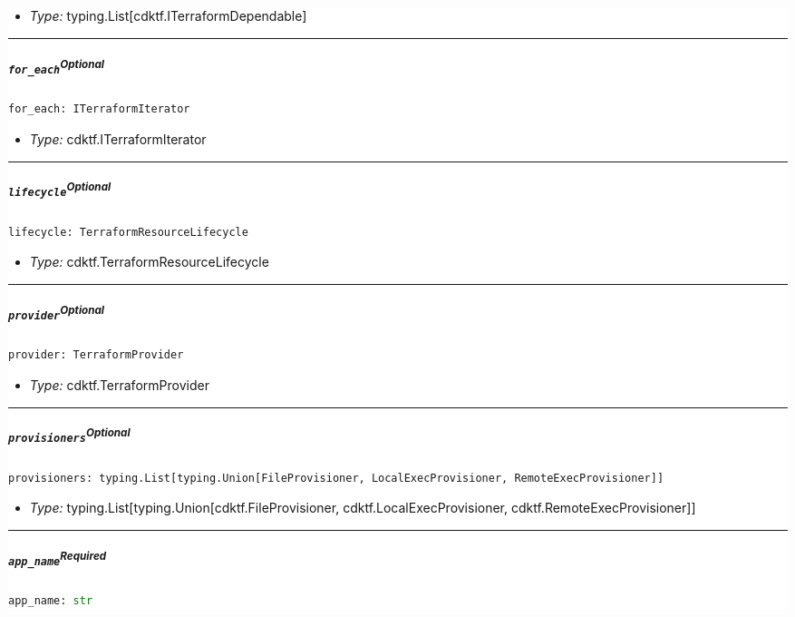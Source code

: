- *Type:* typing.List[cdktf.ITerraformDependable]

---

##### `for_each`<sup>Optional</sup> <a name="for_each" id="@cdktf/provider-hcp.vaultSecretsSecret.VaultSecretsSecretConfig.property.forEach"></a>

```python
for_each: ITerraformIterator
```

- *Type:* cdktf.ITerraformIterator

---

##### `lifecycle`<sup>Optional</sup> <a name="lifecycle" id="@cdktf/provider-hcp.vaultSecretsSecret.VaultSecretsSecretConfig.property.lifecycle"></a>

```python
lifecycle: TerraformResourceLifecycle
```

- *Type:* cdktf.TerraformResourceLifecycle

---

##### `provider`<sup>Optional</sup> <a name="provider" id="@cdktf/provider-hcp.vaultSecretsSecret.VaultSecretsSecretConfig.property.provider"></a>

```python
provider: TerraformProvider
```

- *Type:* cdktf.TerraformProvider

---

##### `provisioners`<sup>Optional</sup> <a name="provisioners" id="@cdktf/provider-hcp.vaultSecretsSecret.VaultSecretsSecretConfig.property.provisioners"></a>

```python
provisioners: typing.List[typing.Union[FileProvisioner, LocalExecProvisioner, RemoteExecProvisioner]]
```

- *Type:* typing.List[typing.Union[cdktf.FileProvisioner, cdktf.LocalExecProvisioner, cdktf.RemoteExecProvisioner]]

---

##### `app_name`<sup>Required</sup> <a name="app_name" id="@cdktf/provider-hcp.vaultSecretsSecret.VaultSecretsSecretConfig.property.appName"></a>

```python
app_name: str
```

